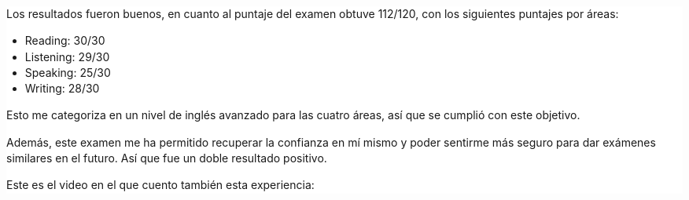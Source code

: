 Los resultados fueron buenos, en cuanto al puntaje del examen obtuve 112/120, con los siguientes puntajes por áreas:

- Reading: 30/30
- Listening: 29/30
- Speaking: 25/30
- Writing: 28/30

Esto me categoriza en un nivel de inglés avanzado para las cuatro áreas, así que se cumplió con este objetivo.

Además, este examen me ha permitido recuperar la confianza en mí mismo y poder sentirme más seguro para dar exámenes similares en el futuro. Así que fue un doble resultado positivo.

Este es el video en el que cuento también esta experiencia:

<figure class="wp-block-embed is-type-video is-provider-youtube wp-block-embed-youtube wp-embed-aspect-16-9 wp-has-aspect-ratio"><div class="wp-block-embed__wrapper"><div class="nv-iframe-embed"><iframe allow="accelerometer; autoplay; clipboard-write; encrypted-media; gyroscope; picture-in-picture" allowfullscreen="" frameborder="0" height="900" loading="lazy" src="https://www.youtube.com/embed/j1optrb64Eg?feature=oembed" title="Experiencia dando el TOEFL" width="1200"></iframe></div></div></figure>